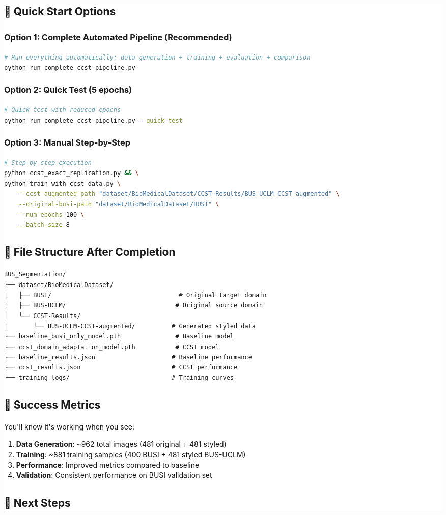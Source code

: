 ## 🎯 **Quick Start Options**

### **Option 1: Complete Automated Pipeline (Recommended)**
```bash
# Run everything automatically: data generation + training + evaluation + comparison
python run_complete_ccst_pipeline.py
```

### **Option 2: Quick Test (5 epochs)**
```bash
# Quick test with reduced epochs
python run_complete_ccst_pipeline.py --quick-test
```

### **Option 3: Manual Step-by-Step**
```bash
# Step-by-step execution
python ccst_exact_replication.py && \
python train_with_ccst_data.py \
    --ccst-augmented-path "dataset/BioMedicalDataset/CCST-Results/BUS-UCLM-CCST-augmented" \
    --original-busi-path "dataset/BioMedicalDataset/BUSI" \
    --num-epochs 100 \
    --batch-size 8
```

## 📁 **File Structure After Completion**

```
BUS_Segmentation/
├── dataset/BioMedicalDataset/
│   ├── BUSI/                                   # Original target domain
│   ├── BUS-UCLM/                              # Original source domain
│   └── CCST-Results/
│       └── BUS-UCLM-CCST-augmented/          # Generated styled data
├── baseline_busi_only_model.pth               # Baseline model
├── ccst_domain_adaptation_model.pth           # CCST model
├── baseline_results.json                     # Baseline performance
├── ccst_results.json                         # CCST performance
└── training_logs/                            # Training curves
```

## 🎉 **Success Metrics**

You'll know it's working when you see:

1. **Data Generation**: ~962 total images (481 original + 481 styled)
2. **Training**: ~881 training samples (400 BUSI + 481 styled BUS-UCLM)
3. **Performance**: Improved metrics compared to baseline
4. **Validation**: Consistent performance on BUSI validation set

## 🚀 **Next Steps**
